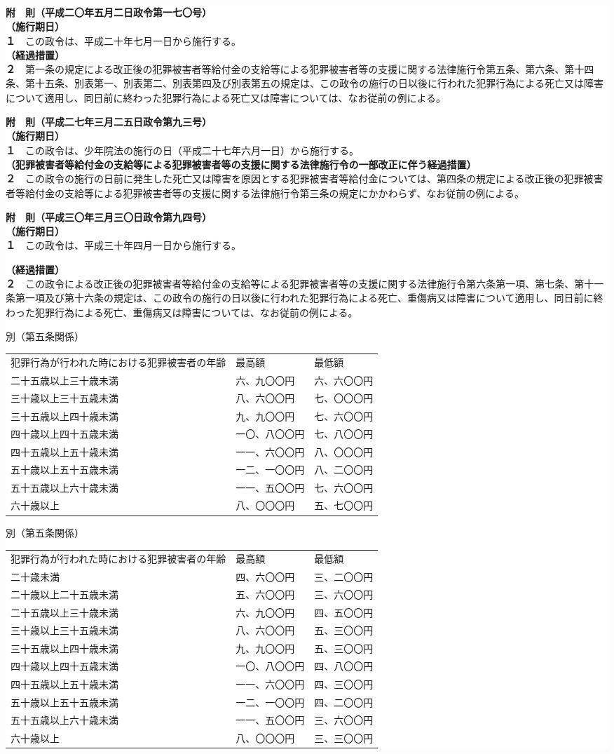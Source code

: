 **附　則（平成二〇年五月二日政令第一七〇号）**  
**（施行期日）**  
**１**　この政令は、平成二十年七月一日から施行する。  
**（経過措置）**  
**２**　第一条の規定による改正後の犯罪被害者等給付金の支給等による犯罪被害者等の支援に関する法律施行令第五条、第六条、第十四条、第十五条、別表第一、別表第二、別表第四及び別表第五の規定は、この政令の施行の日以後に行われた犯罪行為による死亡又は障害について適用し、同日前に終わった犯罪行為による死亡又は障害については、なお従前の例による。  
  
**附　則（平成二七年三月二五日政令第九三号）**  
**（施行期日）**  
**１**　この政令は、少年院法の施行の日（平成二十七年六月一日）から施行する。  
**（犯罪被害者等給付金の支給等による犯罪被害者等の支援に関する法律施行令の一部改正に伴う経過措置）**  
**２**　この政令の施行の日前に発生した死亡又は障害を原因とする犯罪被害者等給付金については、第四条の規定による改正後の犯罪被害者等給付金の支給等による犯罪被害者等の支援に関する法律施行令第三条の規定にかかわらず、なお従前の例による。  
  
**附　則（平成三〇年三月三〇日政令第九四号）**  
**（施行期日）**  
**１**　この政令は、平成三十年四月一日から施行する。
  
**（経過措置）**  
**２**　この政令による改正後の犯罪被害者等給付金の支給等による犯罪被害者等の支援に関する法律施行令第六条第一項、第七条、第十一条第一項及び第十六条の規定は、この政令の施行の日以後に行われた犯罪行為による死亡、重傷病又は障害について適用し、同日前に終わった犯罪行為による死亡、重傷病又は障害については、なお従前の例による。  
  
別（第五条関係）  

||||  
| --- | --- | --- |  
|犯罪行為が行われた時における犯罪被害者の年齢|最高額|最低額|  
|二十五歳以上三十歳未満|六、九〇〇円|六、六〇〇円|  
|三十歳以上三十五歳未満|八、六〇〇円|七、〇〇〇円|  
|三十五歳以上四十歳未満|九、九〇〇円|七、六〇〇円|  
|四十歳以上四十五歳未満|一〇、八〇〇円|七、八〇〇円|  
|四十五歳以上五十歳未満|一一、六〇〇円|八、〇〇〇円|  
|五十歳以上五十五歳未満|一二、一〇〇円|八、二〇〇円|  
|五十五歳以上六十歳未満|一一、五〇〇円|七、六〇〇円|  
|六十歳以上|八、〇〇〇円|五、七〇〇円|  
  
別（第五条関係）  

||||  
| --- | --- | --- |  
|犯罪行為が行われた時における犯罪被害者の年齢|最高額|最低額|  
|二十歳未満|四、六〇〇円|三、二〇〇円|  
|二十歳以上二十五歳未満|五、六〇〇円|三、六〇〇円|  
|二十五歳以上三十歳未満|六、九〇〇円|四、五〇〇円|  
|三十歳以上三十五歳未満|八、六〇〇円|五、三〇〇円|  
|三十五歳以上四十歳未満|九、九〇〇円|五、三〇〇円|  
|四十歳以上四十五歳末満|一〇、八〇〇円|四、八〇〇円|  
|四十五歳以上五十歳未満|一一、六〇〇円|四、三〇〇円|  
|五十歳以上五十五歳未満|一二、一〇〇円|四、二〇〇円|  
|五十五歳以上六十歳未満|一一、五〇〇円|三、六〇〇円|  
|六十歳以上|八、〇〇〇円|三、三〇〇円|  
  